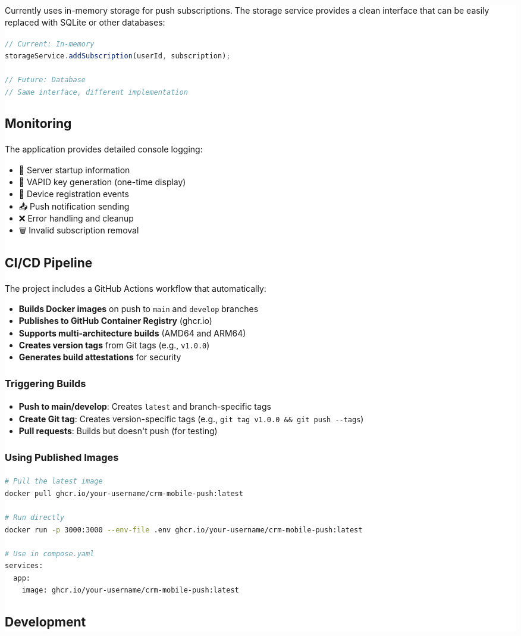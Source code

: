 Currently uses in-memory storage for push subscriptions. The storage service provides a clean interface that can be easily replaced with SQLite or other databases:

```javascript
// Current: In-memory
storageService.addSubscription(userId, subscription);

// Future: Database
// Same interface, different implementation
```

## Monitoring

The application provides detailed console logging:

- 🚀 Server startup information
- 🔑 VAPID key generation (one-time display)
- 📱 Device registration events
- 📤 Push notification sending
- ❌ Error handling and cleanup
- 🗑️ Invalid subscription removal

## CI/CD Pipeline

The project includes a GitHub Actions workflow that automatically:

- **Builds Docker images** on push to `main` and `develop` branches
- **Publishes to GitHub Container Registry** (ghcr.io)
- **Supports multi-architecture builds** (AMD64 and ARM64)
- **Creates version tags** from Git tags (e.g., `v1.0.0`)
- **Generates build attestations** for security

### Triggering Builds

- **Push to main/develop**: Creates `latest` and branch-specific tags
- **Create Git tag**: Creates version-specific tags (e.g., `git tag v1.0.0 && git push --tags`)
- **Pull requests**: Builds but doesn't push (for testing)

### Using Published Images

```bash
# Pull the latest image
docker pull ghcr.io/your-username/crm-mobile-push:latest

# Run directly
docker run -p 3000:3000 --env-file .env ghcr.io/your-username/crm-mobile-push:latest

# Use in compose.yaml
services:
  app:
    image: ghcr.io/your-username/crm-mobile-push:latest
```

## Development
